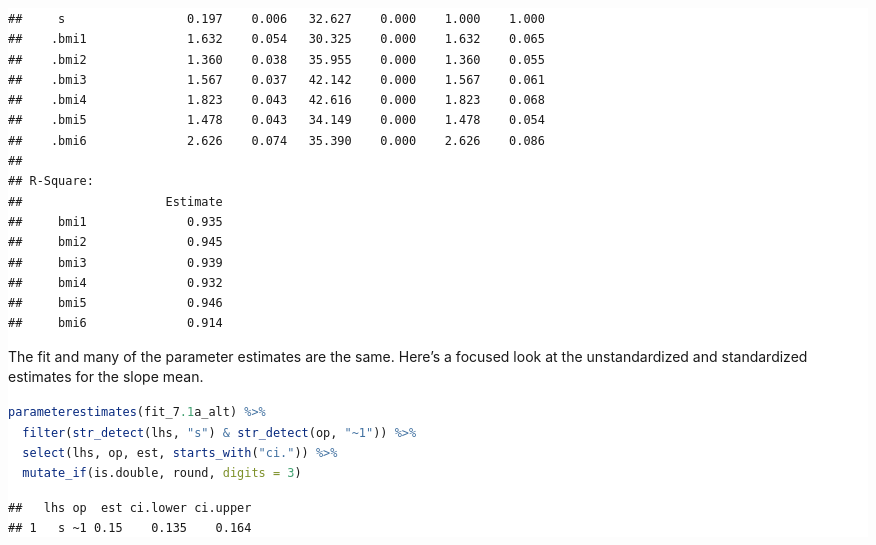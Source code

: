     ##     s                 0.197    0.006   32.627    0.000    1.000    1.000
    ##    .bmi1              1.632    0.054   30.325    0.000    1.632    0.065
    ##    .bmi2              1.360    0.038   35.955    0.000    1.360    0.055
    ##    .bmi3              1.567    0.037   42.142    0.000    1.567    0.061
    ##    .bmi4              1.823    0.043   42.616    0.000    1.823    0.068
    ##    .bmi5              1.478    0.043   34.149    0.000    1.478    0.054
    ##    .bmi6              2.626    0.074   35.390    0.000    2.626    0.086
    ## 
    ## R-Square:
    ##                    Estimate
    ##     bmi1              0.935
    ##     bmi2              0.945
    ##     bmi3              0.939
    ##     bmi4              0.932
    ##     bmi5              0.946
    ##     bmi6              0.914

The fit and many of the parameter estimates are the same. Here’s a
focused look at the unstandardized and standardized estimates for the
slope mean.

``` r
parameterestimates(fit_7.1a_alt) %>% 
  filter(str_detect(lhs, "s") & str_detect(op, "~1")) %>% 
  select(lhs, op, est, starts_with("ci.")) %>% 
  mutate_if(is.double, round, digits = 3)
```

    ##   lhs op  est ci.lower ci.upper
    ## 1   s ~1 0.15    0.135    0.164
